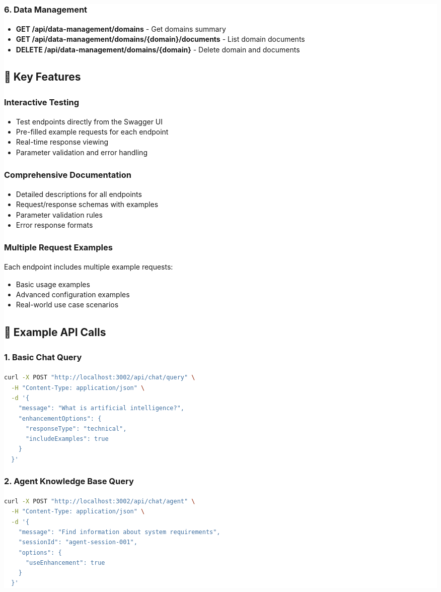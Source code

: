 ### 6. Data Management
- **GET /api/data-management/domains** - Get domains summary
- **GET /api/data-management/domains/{domain}/documents** - List domain documents
- **DELETE /api/data-management/domains/{domain}** - Delete domain and documents

## 🔧 Key Features

### Interactive Testing
- Test endpoints directly from the Swagger UI
- Pre-filled example requests for each endpoint
- Real-time response viewing
- Parameter validation and error handling

### Comprehensive Documentation
- Detailed descriptions for all endpoints
- Request/response schemas with examples
- Parameter validation rules
- Error response formats

### Multiple Request Examples
Each endpoint includes multiple example requests:
- Basic usage examples
- Advanced configuration examples
- Real-world use case scenarios

## 📝 Example API Calls

### 1. Basic Chat Query

```bash
curl -X POST "http://localhost:3002/api/chat/query" \
  -H "Content-Type: application/json" \
  -d '{
    "message": "What is artificial intelligence?",
    "enhancementOptions": {
      "responseType": "technical",
      "includeExamples": true
    }
  }'
```

### 2. Agent Knowledge Base Query

```bash
curl -X POST "http://localhost:3002/api/chat/agent" \
  -H "Content-Type: application/json" \
  -d '{
    "message": "Find information about system requirements",
    "sessionId": "agent-session-001",
    "options": {
      "useEnhancement": true
    }
  }'
```
